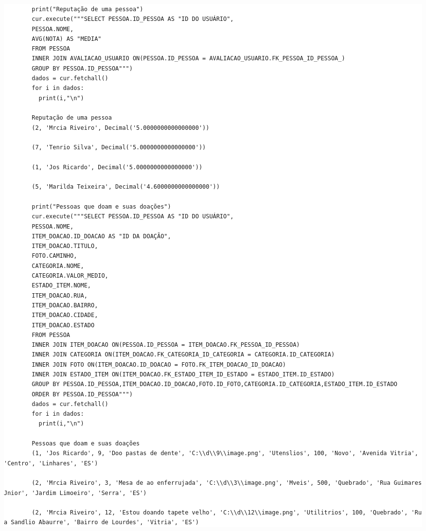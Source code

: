             print("Reputação de uma pessoa")
            cur.execute("""SELECT PESSOA.ID_PESSOA AS "ID DO USUÁRIO",
            PESSOA.NOME,
            AVG(NOTA) AS "MEDIA"
            FROM PESSOA
            INNER JOIN AVALIACAO_USUARIO ON(PESSOA.ID_PESSOA = AVALIACAO_USUARIO.FK_PESSOA_ID_PESSOA_)
            GROUP BY PESSOA.ID_PESSOA""")
            dados = cur.fetchall()
            for i in dados:
              print(i,"\n")
              
            Reputação de uma pessoa
            (2, 'Mrcia Riveiro', Decimal('5.0000000000000000')) 

            (7, 'Tenrio Silva', Decimal('5.0000000000000000')) 

            (1, 'Jos Ricardo', Decimal('5.0000000000000000')) 

            (5, 'Marilda Teixeira', Decimal('4.6000000000000000')) 
            
            print("Pessoas que doam e suas doações")
            cur.execute("""SELECT PESSOA.ID_PESSOA AS "ID DO USUÁRIO",
            PESSOA.NOME,
            ITEM_DOACAO.ID_DOACAO AS "ID DA DOAÇÃO",
            ITEM_DOACAO.TITULO,
            FOTO.CAMINHO,
            CATEGORIA.NOME,
            CATEGORIA.VALOR_MEDIO,
            ESTADO_ITEM.NOME,
            ITEM_DOACAO.RUA,
            ITEM_DOACAO.BAIRRO,
            ITEM_DOACAO.CIDADE,
            ITEM_DOACAO.ESTADO
            FROM PESSOA
            INNER JOIN ITEM_DOACAO ON(PESSOA.ID_PESSOA = ITEM_DOACAO.FK_PESSOA_ID_PESSOA)
            INNER JOIN CATEGORIA ON(ITEM_DOACAO.FK_CATEGORIA_ID_CATEGORIA = CATEGORIA.ID_CATEGORIA)
            INNER JOIN FOTO ON(ITEM_DOACAO.ID_DOACAO = FOTO.FK_ITEM_DOACAO_ID_DOACAO)
            INNER JOIN ESTADO_ITEM ON(ITEM_DOACAO.FK_ESTADO_ITEM_ID_ESTADO = ESTADO_ITEM.ID_ESTADO)
            GROUP BY PESSOA.ID_PESSOA,ITEM_DOACAO.ID_DOACAO,FOTO.ID_FOTO,CATEGORIA.ID_CATEGORIA,ESTADO_ITEM.ID_ESTADO
            ORDER BY PESSOA.ID_PESSOA""")
            dados = cur.fetchall()
            for i in dados:
              print(i,"\n")
              
            Pessoas que doam e suas doações
            (1, 'Jos Ricardo', 9, 'Doo pastas de dente', 'C:\\d\\9\\image.png', 'Utenslios', 100, 'Novo', 'Avenida Vitria', 'Centro', 'Linhares', 'ES') 

            (2, 'Mrcia Riveiro', 3, 'Mesa de ao enferrujada', 'C:\\d\\3\\image.png', 'Mveis', 500, 'Quebrado', 'Rua Guimares Jnior', 'Jardim Limoeiro', 'Serra', 'ES') 

            (2, 'Mrcia Riveiro', 12, 'Estou doando tapete velho', 'C:\\d\\12\\image.png', 'Utilitrios', 100, 'Quebrado', 'Rua Sandlio Abaurre', 'Bairro de Lourdes', 'Vitria', 'ES') 
